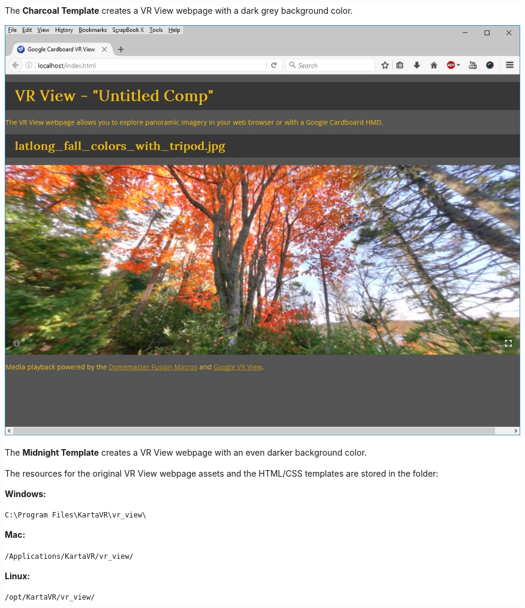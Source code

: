 The **Charcoal Template** creates a VR View webpage with a dark grey background color.

![Charcoal Template](images/vrview-charcoal-template.jpg)

The **Midnight Template** creates a VR View webpage with an even darker background color.

The resources for the original VR View webpage assets and the HTML/CSS templates are stored in the folder:

**Windows:**

`C:\Program Files\KartaVR\vr_view\`

**Mac:**

`/Applications/KartaVR/vr_view/`

**Linux:**

`/opt/KartaVR/vr_view/`
